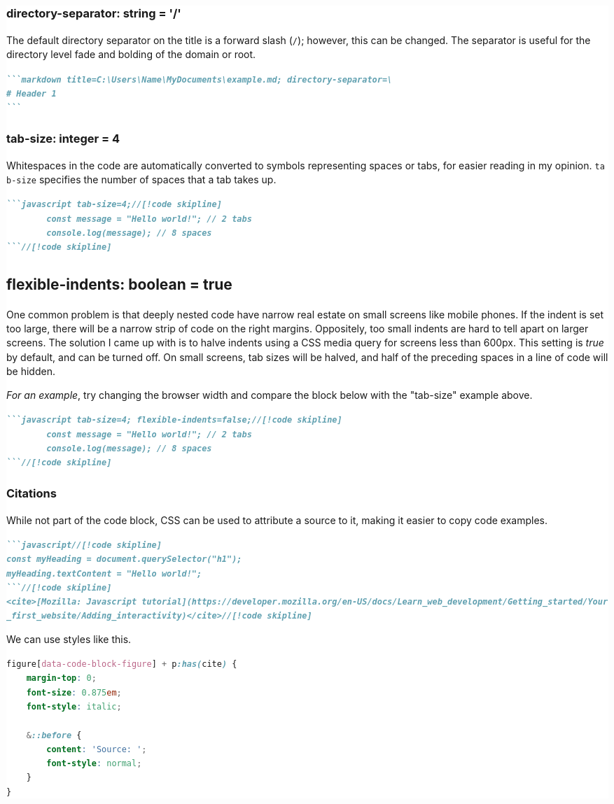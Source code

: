 ### directory-separator: string = '/'

The default directory separator on the title is a forward slash (`/`); however, this can be changed. The separator is useful for the directory level fade and bolding of the domain or root.

````markdown title=C:\Users\Name\MyDocuments\example.md; directory-separator=\
```markdown title=C:\Users\Name\MyDocuments\example.md; directory-separator=\
# Header 1
```
````

### tab-size: integer = 4

Whitespaces in the code are automatically converted to symbols representing spaces or tabs, for easier reading in my opinion. `tab-size` specifies the number of spaces that a tab takes up.

````markdown
```javascript tab-size=4;//[!code skipline]
		const message = "Hello world!"; // 2 tabs
        console.log(message); // 8 spaces
```//[!code skipline]
````

## flexible-indents: boolean = true

One common problem is that deeply nested code have narrow real estate on small screens like mobile phones. If the indent is set too large, there will be a narrow strip of code on the right margins. Oppositely, too small indents are hard to tell apart on larger screens. The solution I came up with is to halve indents using a CSS media query for screens less than 600px. This setting is _true_ by default, and can be turned off. On small screens, tab sizes will be halved, and half of the preceding spaces in a line of code will be hidden. 

_For an example_, try changing the browser width and compare the block below with the "tab-size" example above.
````markdown flexible-indents=false;
```javascript tab-size=4; flexible-indents=false;//[!code skipline]
		const message = "Hello world!"; // 2 tabs
        console.log(message); // 8 spaces
```//[!code skipline]
````

### Citations

While not part of the code block, CSS can be used to attribute a source to it, making it easier to copy code examples.

````markdown
```javascript//[!code skipline]
const myHeading = document.querySelector("h1");
myHeading.textContent = "Hello world!";
```//[!code skipline]
<cite>[Mozilla: Javascript tutorial](https://developer.mozilla.org/en-US/docs/Learn_web_development/Getting_started/Your_first_website/Adding_interactivity)</cite>//[!code skipline]
````
We can use styles like this.
```css
figure[data-code-block-figure] + p:has(cite) {
    margin-top: 0;
    font-size: 0.875em;
    font-style: italic;

    &::before {
        content: 'Source: ';
        font-style: normal;
    }
}
```
